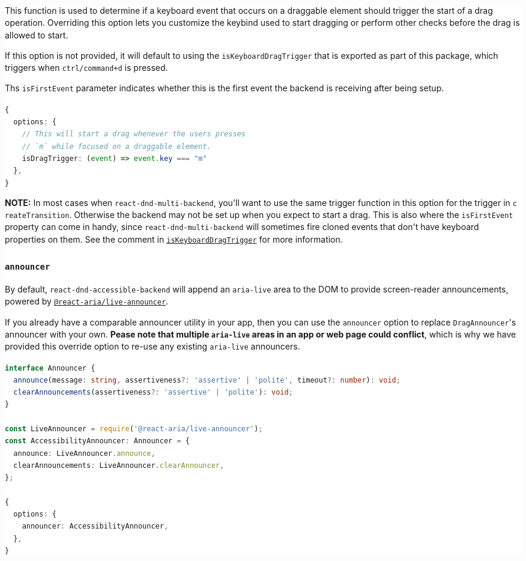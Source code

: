 This function is used to determine if a keyboard event that occurs on a draggable element should
trigger the start of a drag operation. Overriding this option lets you customize the keybind used to
start dragging or perform other checks before the drag is allowed to start.

If this option is not provided, it will default to using the `isKeyboardDragTrigger` that is
exported as part of this package, which triggers when `ctrl/command+d` is pressed.

Ths `isFirstEvent` parameter indicates whether this is the first event the backend is receiving
after being setup.

```typescript
{
  options: {
    // This will start a drag whenever the users presses
    // `m` while focused on a draggable element.
    isDragTrigger: (event) => event.key === "m"
  },
}
```

**NOTE:** In most cases when `react-dnd-multi-backend`, you'll want to use the same trigger function
in this option for the trigger in `createTransition`. Otherwise the backend may not be set up when
you expect to start a drag. This is also where the `isFirstEvent` property can come in handy, since
`react-dnd-multi-backend` will sometimes fire cloned events that don't have keyboard properties on
them. See the comment in
[`isKeyboardDragTrigger`](https://github.com/discord/react-dnd-accessible-backend/blob/6b7413eed66630b5e8e00864c9a282124a9e484e/src/util/isKeyboardDragTrigger.tsx#L5-L10)
for more information.

### `announcer`

By default, `react-dnd-accessible-backend` will append an `aria-live` area to the DOM to provide
screen-reader announcements, powered by
[`@react-aria/live-announcer`](https://github.com/adobe/react-spectrum/blob/main/packages/@react-aria/live-announcer/src/LiveAnnouncer.tsx).

If you already have a comparable announcer utility in your app, then you can use the `announcer`
option to replace `DragAnnouncer`'s announcer with your own. **Pease note that multiple `aria-live`
areas in an app or web page could conflict**, which is why we have provided this override option to
re-use any existing `aria-live` announcers.

```typescript
interface Announcer {
  announce(message: string, assertiveness?: 'assertive' | 'polite', timeout?: number): void;
  clearAnnouncements(assertiveness?: 'assertive' | 'polite'): void;
}

const LiveAnnouncer = require('@react-aria/live-announcer');
const AccessibilityAnnouncer: Announcer = {
  announce: LiveAnnouncer.announce,
  clearAnnouncements: LiveAnnouncer.clearAnnouncer,
};

{
  options: {
    announcer: AccessibilityAnnouncer,
  },
}
```
